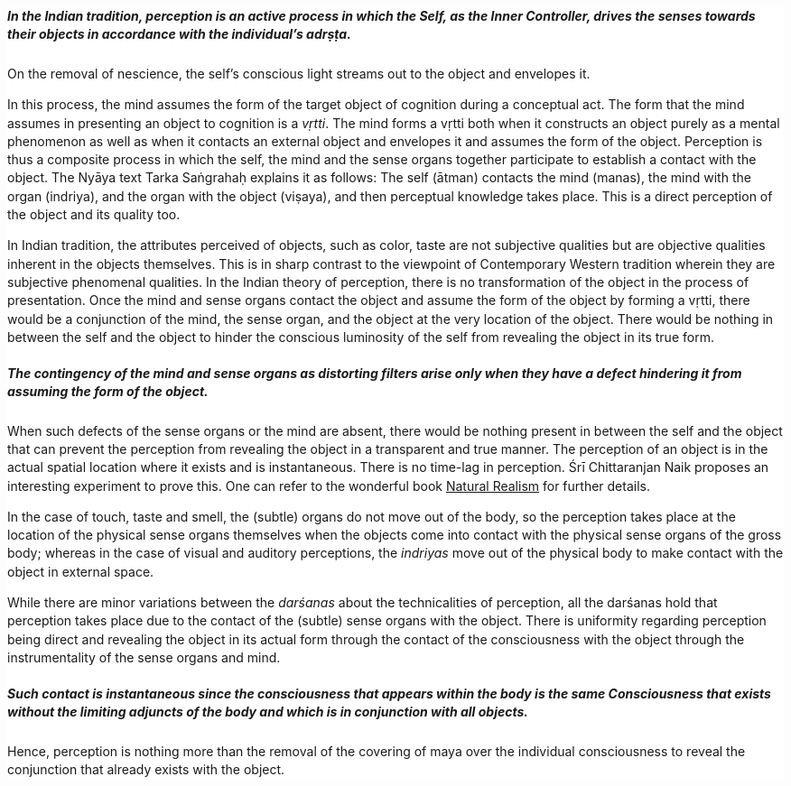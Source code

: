 ##### In the Indian tradition, perception is an active process in which the Self, as the Inner Controller, drives the senses towards their objects in accordance with the individual’s adrṣṭa.

On the removal of nescience, the self’s conscious light streams out to the object and envelopes it.

In this process, the mind assumes the form of the target object of cognition during a conceptual act. The form that the mind assumes in presenting an object to cognition is a _vṛtti_. The mind forms a vṛtti both when it constructs an object purely as a mental phenomenon as well as when it contacts an external object and envelopes it and assumes the form of the object. Perception is thus a composite process in which the self, the mind and the sense organs together participate to establish a contact with the object. The Nyāya text Tarka Saṅgrahaḥ explains it as follows: The self (ātman) contacts the mind (manas), the mind with the organ (indriya), and the organ with the object (viṣaya), and then perceptual knowledge takes place. This is a direct perception of the object and its quality too.

In Indian tradition, the attributes perceived of objects, such as color, taste are not subjective qualities but are objective qualities inherent in the objects themselves. This is in sharp contrast to the viewpoint of Contemporary Western tradition wherein they are subjective phenomenal qualities. In the Indian theory of perception, there is no transformation of the object in the process of presentation. Once the mind and sense organs contact the object and assume the form of the object by forming a vṛtti, there would be a conjunction of the mind, the sense organ, and the object at the very location of the object. There would be nothing in between the self and the object to hinder the conscious luminosity of the self from revealing the object in its true form.

##### The contingency of the mind and sense organs as distorting filters arise only when they have a defect hindering it from assuming the form of the object. 

When such defects of the sense organs or the mind are absent, there would be nothing present in between the self and the object that can prevent the perception from revealing the object in a transparent and true manner. The perception of an object is in the actual spatial location where it exists and is instantaneous. There is no time-lag in perception. Śrī Chittaranjan Naik proposes an interesting experiment to prove this. One can refer to the wonderful book <span style="text-decoration:underline;">Natural Realism</span> for further details. 

In the case of touch, taste and smell, the (subtle) organs do not move out of the body, so the perception takes place at the location of the physical sense organs themselves when the objects come into contact with the physical sense organs of the gross body; whereas in the case of visual and auditory perceptions, the _indriyas_ move out of the physical body to make contact with the object in external space. 

While there are minor variations between the _darśanas_ about the technicalities of perception, all the darśanas hold that perception takes place due to the contact of the (subtle) sense organs with the object. There is uniformity regarding perception being direct and revealing the object in its actual form through the contact of the consciousness with the object through the instrumentality of the sense organs and mind. 

##### Such contact is instantaneous since the consciousness that appears within the body is the same Consciousness that exists without the limiting adjuncts of the body and which is in conjunction with all objects. 

Hence, perception is nothing more than the removal of the covering of maya over the individual consciousness to reveal the conjunction that already exists with the object.
